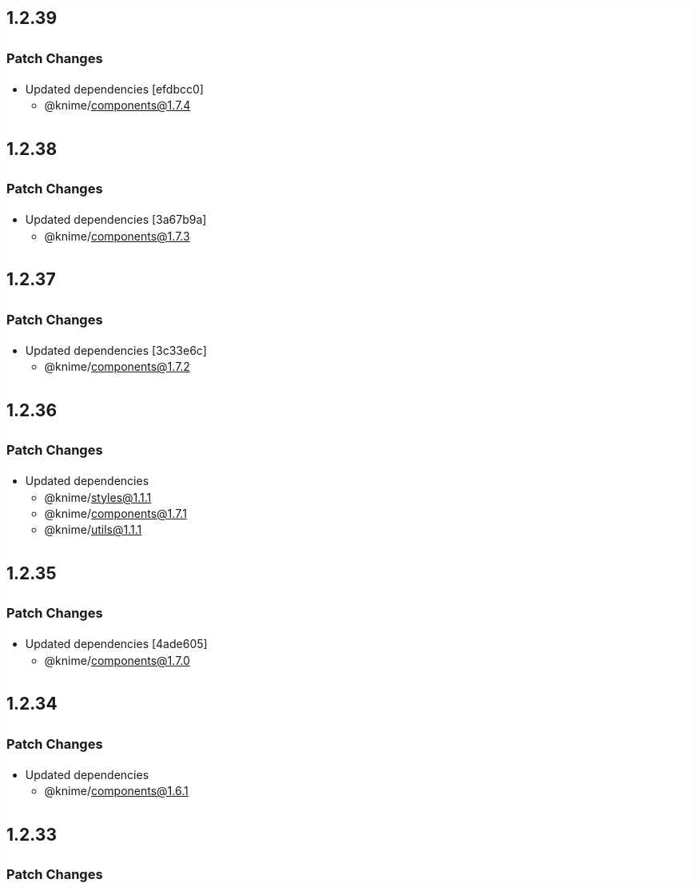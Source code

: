 ## 1.2.39

### Patch Changes

- Updated dependencies [efdbcc0]
  - @knime/components@1.7.4

## 1.2.38

### Patch Changes

- Updated dependencies [3a67b9a]
  - @knime/components@1.7.3

## 1.2.37

### Patch Changes

- Updated dependencies [3c33e6c]
  - @knime/components@1.7.2

## 1.2.36

### Patch Changes

- Updated dependencies
  - @knime/styles@1.1.1
  - @knime/components@1.7.1
  - @knime/utils@1.1.1

## 1.2.35

### Patch Changes

- Updated dependencies [4ade605]
  - @knime/components@1.7.0

## 1.2.34

### Patch Changes

- Updated dependencies
  - @knime/components@1.6.1

## 1.2.33

### Patch Changes
